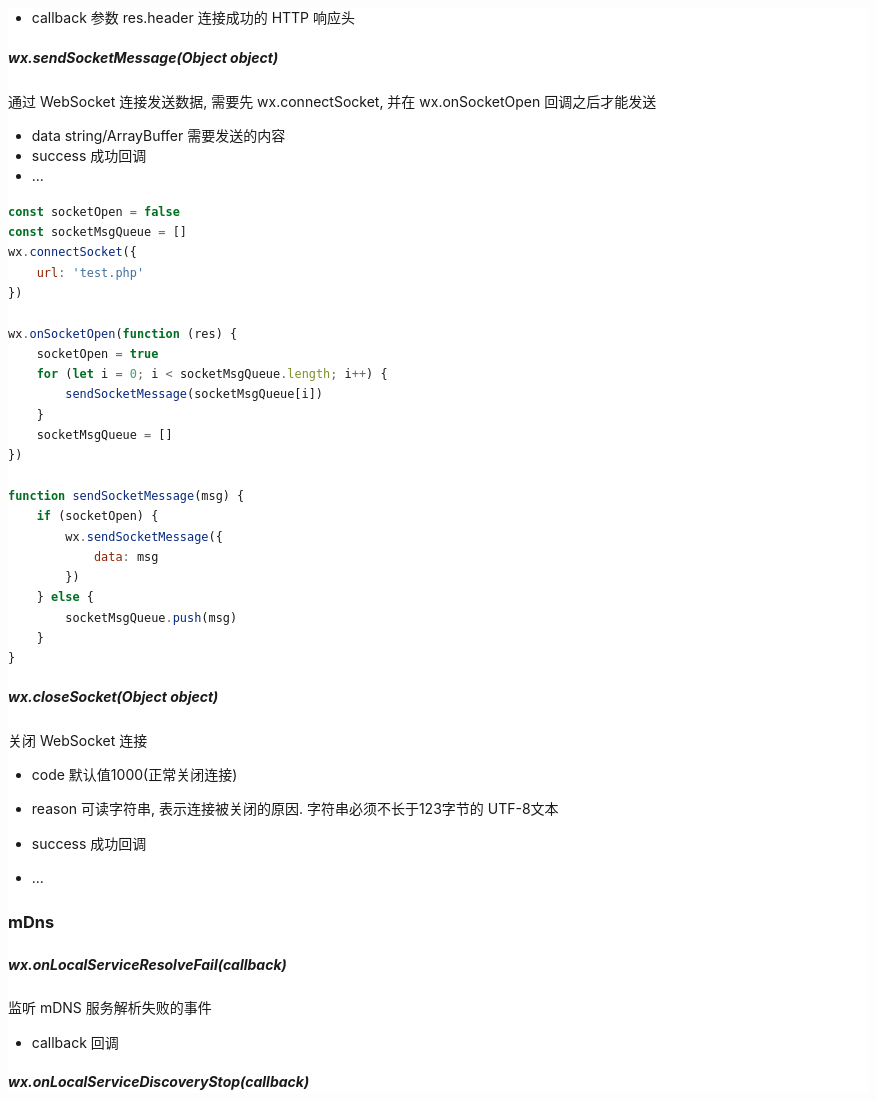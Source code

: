 - callback 参数 res.header 连接成功的 HTTP 响应头

##### wx.sendSocketMessage(Object object)

通过 WebSocket 连接发送数据, 需要先 wx.connectSocket, 并在 wx.onSocketOpen 回调之后才能发送

- data   string/ArrayBuffer 需要发送的内容
- success 成功回调
- ...

```js
const socketOpen = false
const socketMsgQueue = []
wx.connectSocket({
    url: 'test.php'
})

wx.onSocketOpen(function (res) {
    socketOpen = true
    for (let i = 0; i < socketMsgQueue.length; i++) {
        sendSocketMessage(socketMsgQueue[i])
    }
    socketMsgQueue = []
})

function sendSocketMessage(msg) {
    if (socketOpen) {
        wx.sendSocketMessage({
            data: msg
        })
    } else {
        socketMsgQueue.push(msg)
    }
}
```

##### wx.closeSocket(Object object)

关闭 WebSocket 连接

- code	默认值1000(正常关闭连接)

- reason   可读字符串, 表示连接被关闭的原因. 字符串必须不长于123字节的 UTF-8文本
- success 成功回调
- ...

### mDns

##### wx.onLocalServiceResolveFail(callback)

监听 mDNS 服务解析失败的事件

- callback 回调

##### wx.onLocalServiceDiscoveryStop(callback)
